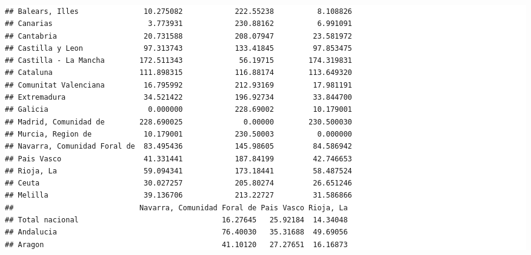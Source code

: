     ## Balears, Illes               10.275082            222.55238          8.108826
    ## Canarias                      3.773931            230.88162          6.991091
    ## Cantabria                    20.731588            208.07947         23.581972
    ## Castilla y Leon              97.313743            133.41845         97.853475
    ## Castilla - La Mancha        172.511343             56.19715        174.319831
    ## Cataluna                    111.898315            116.88174        113.649320
    ## Comunitat Valenciana         16.795992            212.93169         17.981191
    ## Extremadura                  34.521422            196.92734         33.844700
    ## Galicia                       0.000000            228.69002         10.179001
    ## Madrid, Comunidad de        228.690025              0.00000        230.500030
    ## Murcia, Region de            10.179001            230.50003          0.000000
    ## Navarra, Comunidad Foral de  83.495436            145.98605         84.586942
    ## Pais Vasco                   41.331441            187.84199         42.746653
    ## Rioja, La                    59.094341            173.18441         58.487524
    ## Ceuta                        30.027257            205.80274         26.651246
    ## Melilla                      39.136706            213.22727         31.586866
    ##                             Navarra, Comunidad Foral de Pais Vasco Rioja, La
    ## Total nacional                                 16.27645   25.92184  14.34048
    ## Andalucia                                      76.40030   35.31688  49.69056
    ## Aragon                                         41.10120   27.27651  16.16873